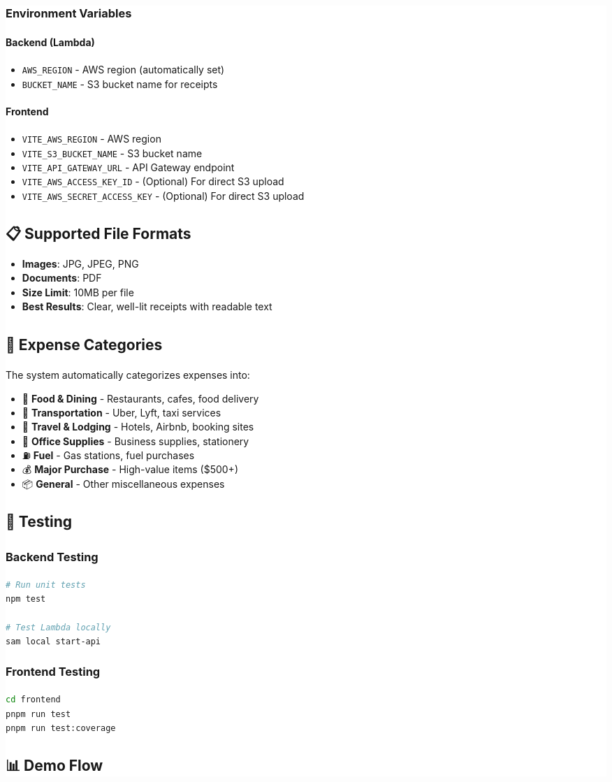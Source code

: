 ### Environment Variables

#### Backend (Lambda)
- `AWS_REGION` - AWS region (automatically set)
- `BUCKET_NAME` - S3 bucket name for receipts

#### Frontend
- `VITE_AWS_REGION` - AWS region
- `VITE_S3_BUCKET_NAME` - S3 bucket name
- `VITE_API_GATEWAY_URL` - API Gateway endpoint
- `VITE_AWS_ACCESS_KEY_ID` - (Optional) For direct S3 upload
- `VITE_AWS_SECRET_ACCESS_KEY` - (Optional) For direct S3 upload

## 📋 Supported File Formats

- **Images**: JPG, JPEG, PNG
- **Documents**: PDF
- **Size Limit**: 10MB per file
- **Best Results**: Clear, well-lit receipts with readable text

## 🎯 Expense Categories

The system automatically categorizes expenses into:

- 🍕 **Food & Dining** - Restaurants, cafes, food delivery
- 🚗 **Transportation** - Uber, Lyft, taxi services
- 🏨 **Travel & Lodging** - Hotels, Airbnb, booking sites
- 📎 **Office Supplies** - Business supplies, stationery
- ⛽ **Fuel** - Gas stations, fuel purchases
- 💰 **Major Purchase** - High-value items ($500+)
- 📦 **General** - Other miscellaneous expenses

## 🧪 Testing

### Backend Testing
```bash
# Run unit tests
npm test

# Test Lambda locally
sam local start-api
```

### Frontend Testing
```bash
cd frontend
pnpm run test
pnpm run test:coverage
```

## 📊 Demo Flow
